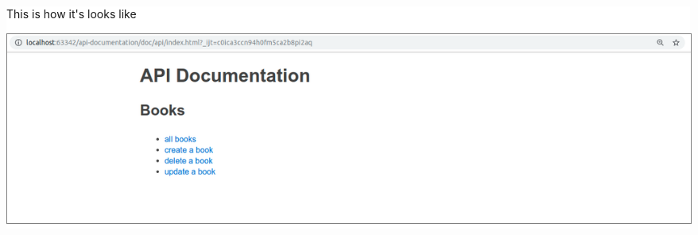 This is how it's looks like
<p align="center">  
	<img src="public/images/screen6.png" style="border: 1px solid grey"> 
</p>
<p align="center">